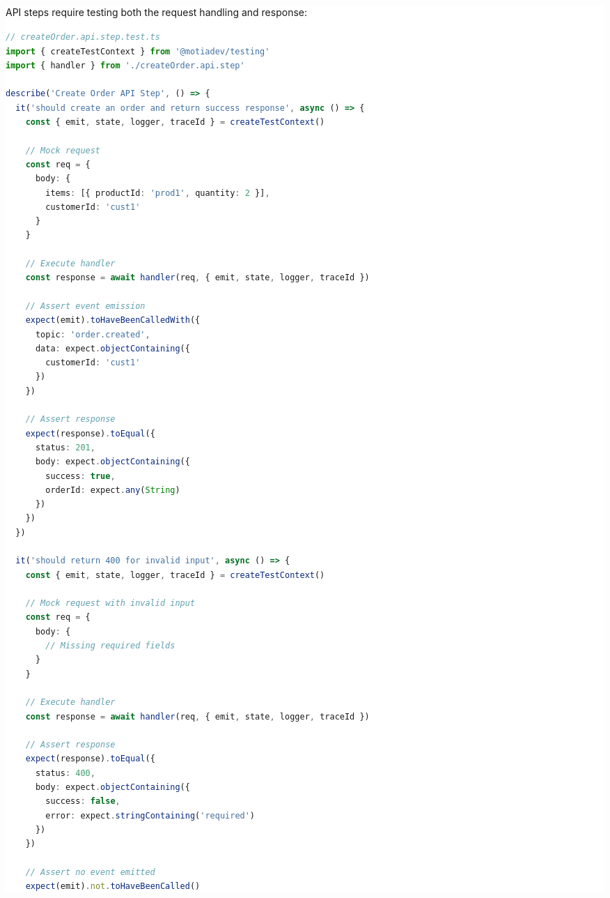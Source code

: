 API steps require testing both the request handling and response:

```typescript
// createOrder.api.step.test.ts
import { createTestContext } from '@motiadev/testing'
import { handler } from './createOrder.api.step'

describe('Create Order API Step', () => {
  it('should create an order and return success response', async () => {
    const { emit, state, logger, traceId } = createTestContext()
    
    // Mock request
    const req = {
      body: {
        items: [{ productId: 'prod1', quantity: 2 }],
        customerId: 'cust1'
      }
    }
    
    // Execute handler
    const response = await handler(req, { emit, state, logger, traceId })
    
    // Assert event emission
    expect(emit).toHaveBeenCalledWith({
      topic: 'order.created',
      data: expect.objectContaining({
        customerId: 'cust1'
      })
    })
    
    // Assert response
    expect(response).toEqual({
      status: 201,
      body: expect.objectContaining({
        success: true,
        orderId: expect.any(String)
      })
    })
  })
  
  it('should return 400 for invalid input', async () => {
    const { emit, state, logger, traceId } = createTestContext()
    
    // Mock request with invalid input
    const req = {
      body: {
        // Missing required fields
      }
    }
    
    // Execute handler
    const response = await handler(req, { emit, state, logger, traceId })
    
    // Assert response
    expect(response).toEqual({
      status: 400,
      body: expect.objectContaining({
        success: false,
        error: expect.stringContaining('required')
      })
    })
    
    // Assert no event emitted
    expect(emit).not.toHaveBeenCalled()
```